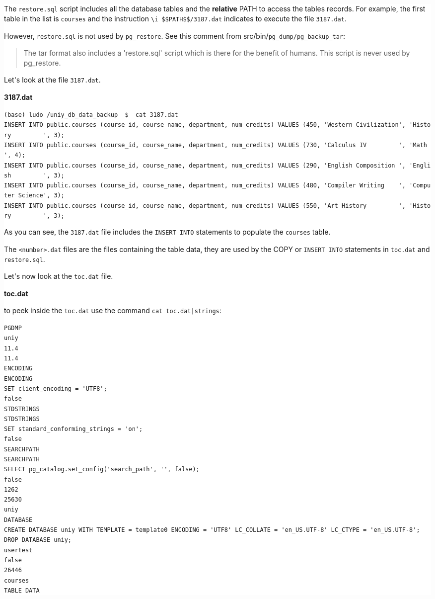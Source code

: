 The `restore.sql` script includes all the database tables and the **relative** PATH to access the tables records. For example, the first table in the list is `courses` and the instruction `\i $$PATH$$/3187.dat` indicates to execute the file `3187.dat`.

However, `restore.sql` is not used by `pg_restore`. See this comment from src/bin/`pg_dump/pg_backup_tar`:

> The tar format also includes a 'restore.sql' script which is there for
the benefit of humans. This script is never used by pg_restore.

Let's look at the file `3187.dat`.

**3187.dat**

```console
(base) ludo /uniy_db_data_backup  $  cat 3187.dat
INSERT INTO public.courses (course_id, course_name, department, num_credits) VALUES (450, 'Western Civilization', 'History         ', 3);
INSERT INTO public.courses (course_id, course_name, department, num_credits) VALUES (730, 'Calculus IV         ', 'Math            ', 4);
INSERT INTO public.courses (course_id, course_name, department, num_credits) VALUES (290, 'English Composition ', 'English         ', 3);
INSERT INTO public.courses (course_id, course_name, department, num_credits) VALUES (480, 'Compiler Writing    ', 'Computer Science', 3);
INSERT INTO public.courses (course_id, course_name, department, num_credits) VALUES (550, 'Art History         ', 'History         ', 3);
```

As you can see, the `3187.dat` file includes the `INSERT INTO` statements to populate the `courses` table.

The `<number>.dat` files are the files containing the table data, they are used by the COPY or `INSERT INTO` statements in `toc.dat` and `restore.sql`.

Let's now look at the `toc.dat` file.

**toc.dat**

to peek inside the `toc.dat` use the command `cat toc.dat|strings`:

```console
PGDMP
uniy
11.4
11.4
ENCODING
ENCODING
SET client_encoding = 'UTF8';
false
STDSTRINGS
STDSTRINGS
SET standard_conforming_strings = 'on';
false
SEARCHPATH
SEARCHPATH
SELECT pg_catalog.set_config('search_path', '', false);
false
1262
25630
uniy
DATABASE
CREATE DATABASE uniy WITH TEMPLATE = template0 ENCODING = 'UTF8' LC_COLLATE = 'en_US.UTF-8' LC_CTYPE = 'en_US.UTF-8';
DROP DATABASE uniy;
usertest
false
26446
courses
TABLE DATA
```